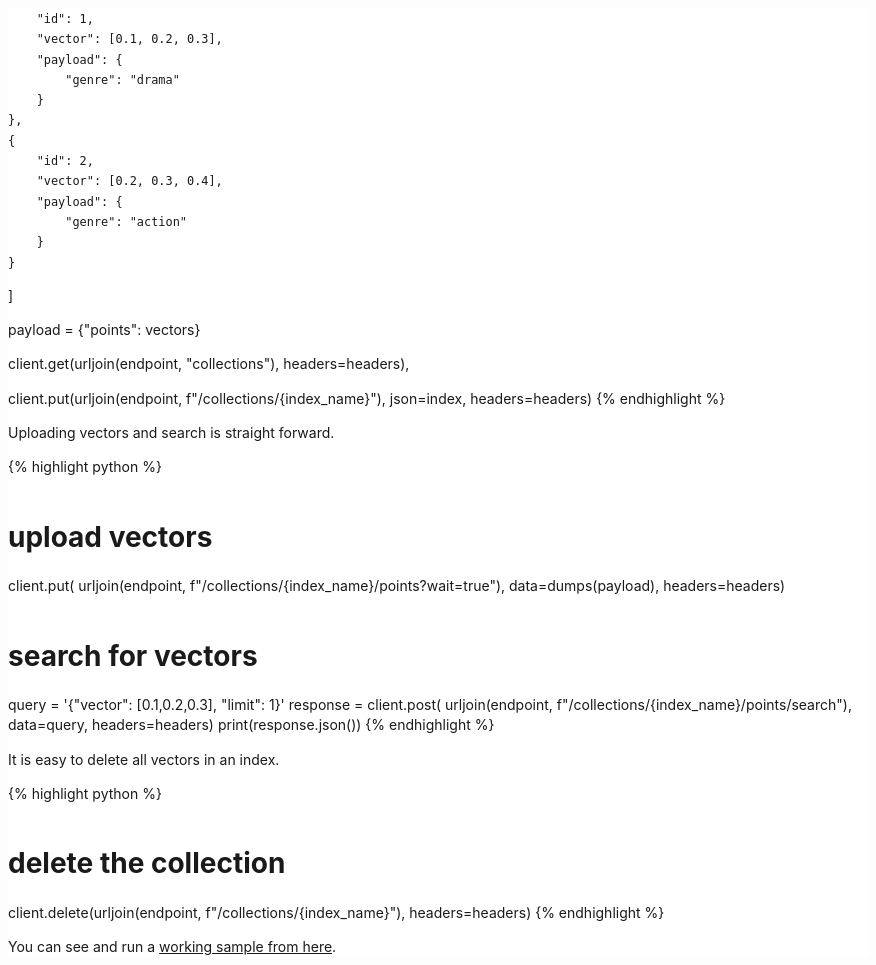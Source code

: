         "id": 1,
        "vector": [0.1, 0.2, 0.3],
        "payload": {
            "genre": "drama"
        }
    },
    {
        "id": 2,
        "vector": [0.2, 0.3, 0.4],
        "payload": {
            "genre": "action"
        }
    }
]

payload = {"points": vectors}

client.get(urljoin(endpoint, "collections"), headers=headers),

client.put(urljoin(endpoint, f"/collections/{index_name}"),
            json=index, headers=headers)
{% endhighlight %}

Uploading vectors and search is straight forward.

{% highlight python %}
# upload vectors
client.put(
    urljoin(endpoint, f"/collections/{index_name}/points?wait=true"),
    data=dumps(payload), headers=headers)

# search for vectors
query = '{"vector": [0.1,0.2,0.3], "limit": 1}'
response = client.post(
    urljoin(endpoint, f"/collections/{index_name}/points/search"),
    data=query, headers=headers)
print(response.json())
{% endhighlight %}

It is easy to delete all vectors in an index.

{% highlight python %}
# delete the collection
client.delete(urljoin(endpoint, f"/collections/{index_name}"),
                headers=headers)
{% endhighlight %}

You can see and run a [working sample from here](https://github.com/dblock/vectordb-hello-world/blob/main/src/qdrant/hello.py).

